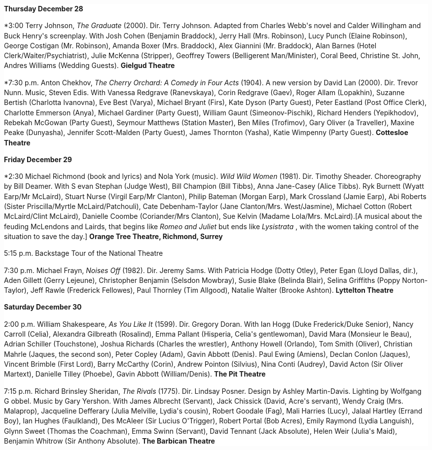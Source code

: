 **Thursday December 28**

*3:00 Terry Johnson, _The Graduate_ (2000). Dir. Terry Johnson. Adapted from Charles Webb's novel and Calder Willingham and Buck Henry's screenplay. With Josh Cohen (Benjamin Braddock), Jerry Hall (Mrs. Robinson), Lucy Punch (Elaine Robinson), George Costigan (Mr. Robinson), Amanda Boxer (Mrs. Braddock), Alex Giannini (Mr. Braddock), Alan Barnes (Hotel Clerk/Waiter/Psychiatrist), Julie McKenna (Stripper), Geoffrey Towers (Belligerent Man/Minister), Coral Beed, Christine St. John, Andres Williams (Wedding Guests). **Gielgud Theatre**

*7:30 p.m. Anton Chekhov, _The Cherry Orchard: A Comedy in Four Acts_ (1904). A new version by David Lan (2000). Dir. Trevor Nunn. Music, Steven Edis. With Vanessa Redgrave (Ranevskaya), Corin Redgrave (Gaev), Roger Allam (Lopakhin), Suzanne Bertish (Charlotta Ivanovna), Eve Best (Varya), Michael Bryant (Firs), Kate Dyson (Party Guest), Peter Eastland (Post Office Clerk), Charlotte Emmerson (Anya), Michael Gardiner (Party Guest), William Gaunt (Simeonov-Pischik), Richard Henders (Yepikhodov), Rebekah McGowan (Party Guest), Seymour Matthews (Station Master), Ben Miles (Trofimov), Gary Oliver (a Traveller), Maxine Peake (Dunyasha), Jennifer Scott-Malden (Party Guest), James Thornton (Yasha), Katie Wimpenny (Party Guest). **Cottesloe Theatre**

**Friday December 29**

*2:30 Michael Richmond (book and lyrics) and Nola York (music). _Wild Wild Women_ (1981). Dir. Timothy Sheader. Choreography by Bill Deamer. With S evan Stephan (Judge West), Bill Champion (Bill Tibbs), Anna Jane-Casey (Alice Tibbs). Ryk Burnett (Wyatt Earp/Mr McLaird), Stuart Nurse (Virgil Earp/Mr Clanton), Philip Bateman (Morgan Earp), Mark Crossland (Jamie Earp), Abi Roberts (Sister Priscilla/Myrtle McLaird/Patchouli), Cate Debenham-Taylor (Jane Clanton/Mrs. West/Jasmine), Michael Cotton (Robert McLaird/Clint McLaird), Danielle Coombe (Coriander/Mrs Clanton), Sue Kelvin (Madame Lola/Mrs. McLaird).[A musical about the feuding McLendons and Lairds, that begins like _Romeo and Juliet_ but ends like _Lysistrata_ , with the women taking control of the situation to save the day.] **Orange Tree Theatre, Richmond, Surrey**

5:15 p.m. Backstage Tour of the National Theatre

7:30 p.m. Michael Frayn, _Noises Off_ (1982). Dir. Jeremy Sams. With Patricia
Hodge (Dotty Otley), Peter Egan (Lloyd Dallas, dir.), Aden Gillett (Gerry
Lejeune), Christopher Benjamin (Selsdon Mowbray), Susie Blake (Belinda Blair),
Selina Griffiths (Poppy Norton-Taylor), Jeff Rawle (Frederick Fellowes), Paul
Thornley (Tim Allgood), Natalie Walter (Brooke Ashton). **Lyttelton Theatre**

  
  
  

**Saturday December 30**

2:00 p.m. William Shakespeare, _As You Like It_ (1599). Dir. Gregory Doran.
With Ian Hogg (Duke Frederick/Duke Senior), Nancy Carroll (Celia), Alexandra
Gilbreath (Rosalind), Emma Pallant (Hisperia, Celia's gentlewoman), David Mara
(Monsieur le Beau), Adrian Schiller (Touchstone), Joshua Richards (Charles the
wrestler), Anthony Howell (Orlando), Tom Smith (Oliver), Christian Mahrle
(Jaques, the second son), Peter Copley (Adam), Gavin Abbott (Denis). Paul
Ewing (Amiens), Declan Conlon (Jaques), Vincent Brimble (First Lord), Barry
McCarthy (Corin), Andrew Pointon (Silvius), Nina Conti (Audrey), David Acton
(Sir Oliver Martext), Danielle Tilley (Phoebe), Gavin Abbott (William/Denis).
**The Pit Theatre**

7:15 p.m. Richard Brinsley Sheridan, _The Rivals_ (1775). Dir. Lindsay Posner.
Design by Ashley Martin-Davis. Lighting by Wolfgang G obbel. Music by Gary
Yershon. With James Albrecht (Servant), Jack Chissick (David, Acre's servant),
Wendy Craig (Mrs. Malaprop), Jacqueline Defferary (Julia Melville, Lydia's
cousin), Robert Goodale (Fag), Mali Harries (Lucy), Jalaal Hartley (Errand
Boy), Ian Hughes (Faulkland), Des McAleer (Sir Lucius O'Trigger), Robert
Portal (Bob Acres), Emily Raymond (Lydia Languish), Glynn Sweet (Thomas the
Coachman), Emma Swinn (Servant), David Tennant (Jack Absolute), Helen Weir
(Julia's Maid), Benjamin Whitrow (Sir Anthony Absolute). **The Barbican
Theatre**
